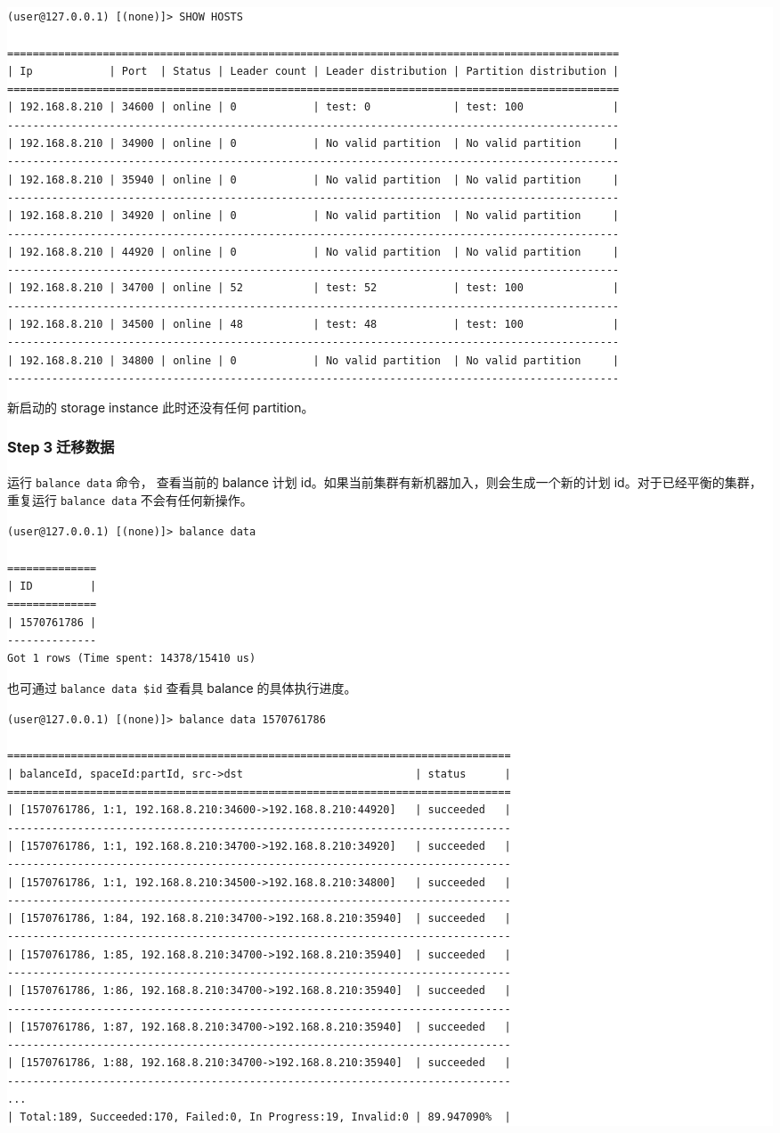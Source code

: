```
(user@127.0.0.1) [(none)]> SHOW HOSTS

================================================================================================
| Ip            | Port  | Status | Leader count | Leader distribution | Partition distribution |
================================================================================================
| 192.168.8.210 | 34600 | online | 0            | test: 0             | test: 100              |
------------------------------------------------------------------------------------------------
| 192.168.8.210 | 34900 | online | 0            | No valid partition  | No valid partition     |
------------------------------------------------------------------------------------------------
| 192.168.8.210 | 35940 | online | 0            | No valid partition  | No valid partition     |
------------------------------------------------------------------------------------------------
| 192.168.8.210 | 34920 | online | 0            | No valid partition  | No valid partition     |
------------------------------------------------------------------------------------------------
| 192.168.8.210 | 44920 | online | 0            | No valid partition  | No valid partition     |
------------------------------------------------------------------------------------------------
| 192.168.8.210 | 34700 | online | 52           | test: 52            | test: 100              |
------------------------------------------------------------------------------------------------
| 192.168.8.210 | 34500 | online | 48           | test: 48            | test: 100              |
------------------------------------------------------------------------------------------------
| 192.168.8.210 | 34800 | online | 0            | No valid partition  | No valid partition     |
------------------------------------------------------------------------------------------------
```

新启动的 storage instance 此时还没有任何 partition。

### Step 3 迁移数据
运行 `balance data` 命令， 查看当前的 balance 计划 id。如果当前集群有新机器加入，则会生成一个新的计划 id。对于已经平衡的集群，重复运行 `balance data` 不会有任何新操作。
```
(user@127.0.0.1) [(none)]> balance data

==============
| ID         |
==============
| 1570761786 |
--------------
Got 1 rows (Time spent: 14378/15410 us)
```

也可通过 `balance data $id` 查看具 balance 的具体执行进度。

```
(user@127.0.0.1) [(none)]> balance data 1570761786

===============================================================================
| balanceId, spaceId:partId, src->dst                           | status      |
===============================================================================
| [1570761786, 1:1, 192.168.8.210:34600->192.168.8.210:44920]   | succeeded   |
-------------------------------------------------------------------------------
| [1570761786, 1:1, 192.168.8.210:34700->192.168.8.210:34920]   | succeeded   |
-------------------------------------------------------------------------------
| [1570761786, 1:1, 192.168.8.210:34500->192.168.8.210:34800]   | succeeded   |
-------------------------------------------------------------------------------
| [1570761786, 1:84, 192.168.8.210:34700->192.168.8.210:35940]  | succeeded   |
-------------------------------------------------------------------------------
| [1570761786, 1:85, 192.168.8.210:34700->192.168.8.210:35940]  | succeeded   |
-------------------------------------------------------------------------------
| [1570761786, 1:86, 192.168.8.210:34700->192.168.8.210:35940]  | succeeded   |
-------------------------------------------------------------------------------
| [1570761786, 1:87, 192.168.8.210:34700->192.168.8.210:35940]  | succeeded   |
-------------------------------------------------------------------------------
| [1570761786, 1:88, 192.168.8.210:34700->192.168.8.210:35940]  | succeeded   |
-------------------------------------------------------------------------------
...
| Total:189, Succeeded:170, Failed:0, In Progress:19, Invalid:0 | 89.947090%  |
```